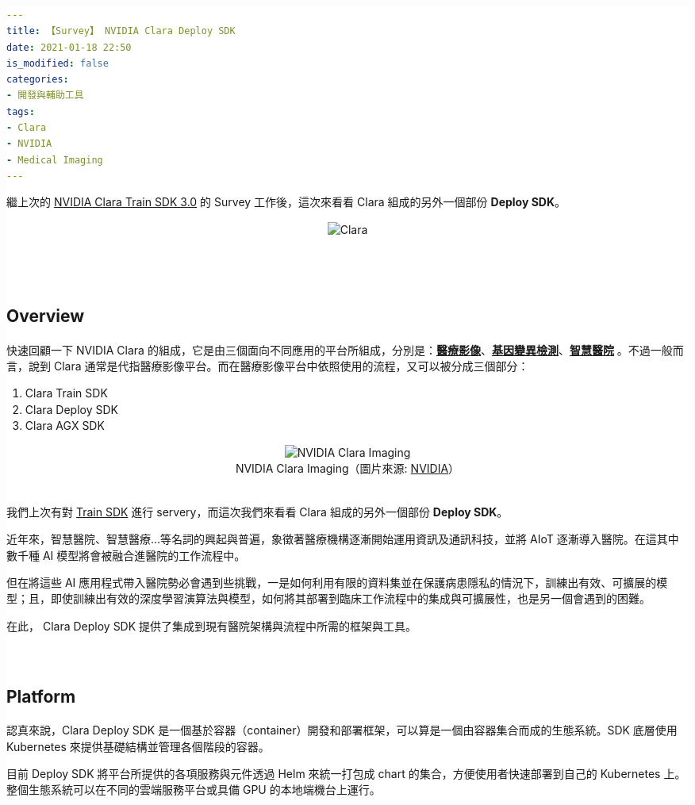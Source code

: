 ```yaml
---
title: 【Survey】 NVIDIA Clara Deploy SDK
date: 2021-01-18 22:50
is_modified: false
categories:
- 開發與輔助工具
tags:
- Clara
- NVIDIA
- Medical Imaging
--- 
```


繼上次的 [NVIDIA Clara Train SDK 3.0](/NVIDIA-Clara-Train-SDK-3) 的 Survey 工作後，這次來看看 Clara 組成的另外一個部份 **Deploy SDK**。


<center> <img src="https://i.imgur.com/XeFIJGt.jpg?2" alt="Clara"></center>

<br><br>

## Overview

快速回顧一下 NVIDIA Clara 的組成，它是由三個面向不同應用的平台所組成，分別是：[**醫療影像**](https://developer.nvidia.com/clara-medical-imaging)、[**基因變異檢測**](https://developer.nvidia.com/clara-parabricks)、[**智慧醫院**](https://developer.nvidia.com/clara-guardian) 。不過一般而言，說到 Clara 通常是代指醫療影像平台。而在醫療影像平台中依照使用的流程，又可以被分成三個部分： 
1. Clara Train SDK
2. Clara Deploy SDK
3. Clara AGX SDK

<center> <img src="https://i.imgur.com/J35fiMU.png" alt="NVIDIA Clara Imaging"></center>
<center class="imgtext">NVIDIA Clara Imaging（圖片來源: <a href="https://developer.nvidia.com/clara" class="imgtext">NVIDIA</a>）</center>

<br>

我們上次有對 [Train SDK](/NVIDIA-Clara-Train-SDK-3) 進行 servery，而這次我們來看看 Clara 組成的另外一個部份 **Deploy SDK**。

近年來，智慧醫院、智慧醫療...等名詞的興起與普遍，象徵著醫療機構逐漸開始運用資訊及通訊科技，並將 AIoT 逐漸導入醫院。在這其中數千種 AI 模型將會被融合進醫院的工作流程中。

但在將這些 AI 應用程式帶入醫院勢必會遇到些挑戰，一是如何利用有限的資料集並在保護病患隱私的情況下，訓練出有效、可擴展的模型；且，即使訓練出有效的深度學習演算法與模型，如何將其部署到臨床工作流程中的集成與可擴展性，也是另一個會遇到的困難。

在此， Clara Deploy SDK 提供了集成到現有醫院架構與流程中所需的框架與工具。

<br>

## Platform

認真來說，Clara Deploy SDK 是一個基於容器（container）開發和部署框架，可以算是一個由容器集合而成的生態系統。SDK 底層使用 Kubernetes 來提供基礎結構並管理各個階段的容器。

目前 Deploy SDK 將平台所提供的各項服務與元件透過 Helm 來統一打包成 chart 的集合，方便使用者快速部署到自己的 Kubernetes 上。整個生態系統可以在不同的雲端服務平台或具備 GPU 的本地端機台上運行。
